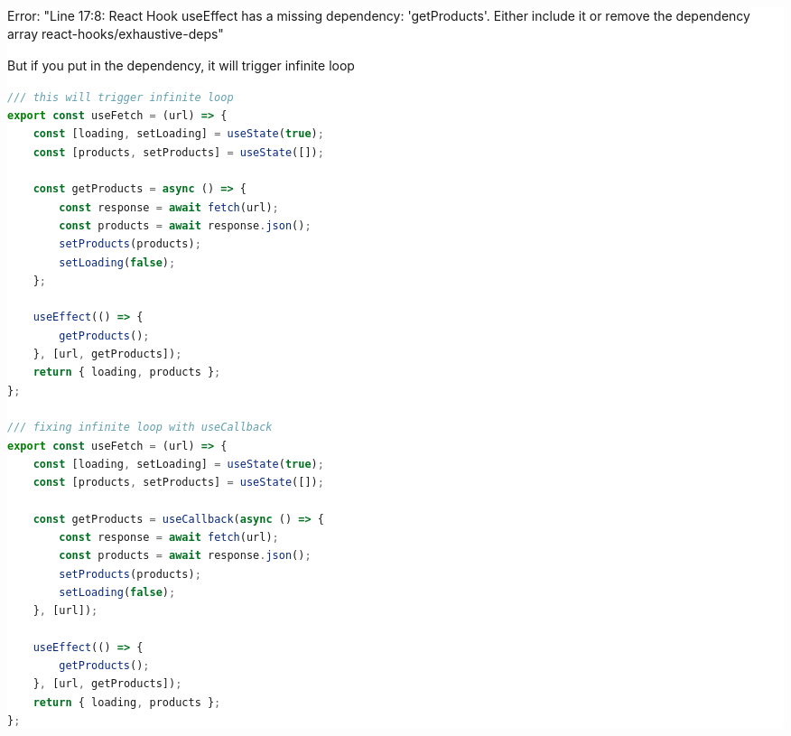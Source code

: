 Error:
"Line 17:8: React Hook useEffect has a missing dependency: 'getProducts'. Either include it or remove the dependency array react-hooks/exhaustive-deps"

But if you put in the dependency, it will trigger infinite loop

```js
/// this will trigger infinite loop
export const useFetch = (url) => {
    const [loading, setLoading] = useState(true);
    const [products, setProducts] = useState([]);

    const getProducts = async () => {
        const response = await fetch(url);
        const products = await response.json();
        setProducts(products);
        setLoading(false);
    };

    useEffect(() => {
        getProducts();
    }, [url, getProducts]);
    return { loading, products };
};

/// fixing infinite loop with useCallback
export const useFetch = (url) => {
    const [loading, setLoading] = useState(true);
    const [products, setProducts] = useState([]);

    const getProducts = useCallback(async () => {
        const response = await fetch(url);
        const products = await response.json();
        setProducts(products);
        setLoading(false);
    }, [url]);

    useEffect(() => {
        getProducts();
    }, [url, getProducts]);
    return { loading, products };
};
```

